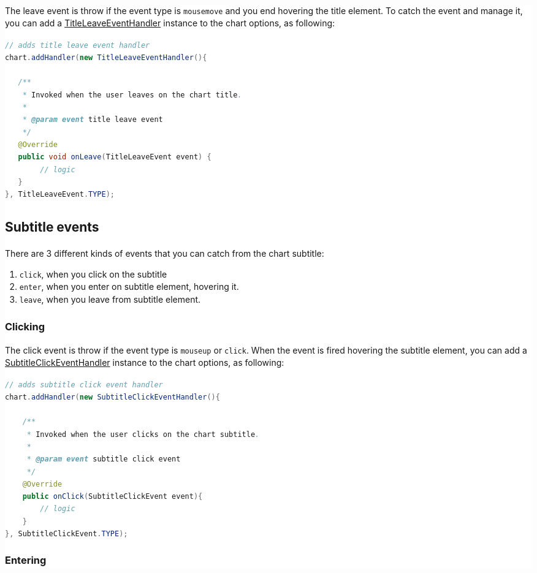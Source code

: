 The leave event is throw if the event type is `mousemove` and you end hovering the title element. To catch the event and manage it, you can add a [TitleLeaveEventHandler](https://pepstock-org.github.io/Charba/6.4/org/pepstock/charba/client/events/TitleLeaveEventHandler.html) instance to the chart options, as following:

```java
// adds title leave event handler
chart.addHandler(new TitleLeaveEventHandler(){

   /**
    * Invoked when the user leaves on the chart title.
    * 
    * @param event title leave event
    */
   @Override 
   public void onLeave(TitleLeaveEvent event) {
		// logic
   }
}, TitleLeaveEvent.TYPE);
```

## Subtitle events

There are 3 different kinds of events that you can catch from the chart subtitle:

  1. `click`, when you click on the subtitle
  1. `enter`, when you enter on subtitle element, hovering it.
  1. `leave`, when you leave from subtitle element.

### Clicking

The click event is throw if the event type is `mouseup` or `click`. When the event is fired hovering the subtitle element, you can add a [SubtitleClickEventHandler](https://pepstock-org.github.io/Charba/6.4/org/pepstock/charba/client/events/SubtitleClickEventHandler.html) instance to the chart options, as following:

```java
// adds subtitle click event handler
chart.addHandler(new SubtitleClickEventHandler(){
	
	/**
	 * Invoked when the user clicks on the chart subtitle.
	 * 
	 * @param event subtitle click event
	 */
	@Override
	public onClick(SubtitleClickEvent event){
		// logic
	}
}, SubtitleClickEvent.TYPE);
```

### Entering 
